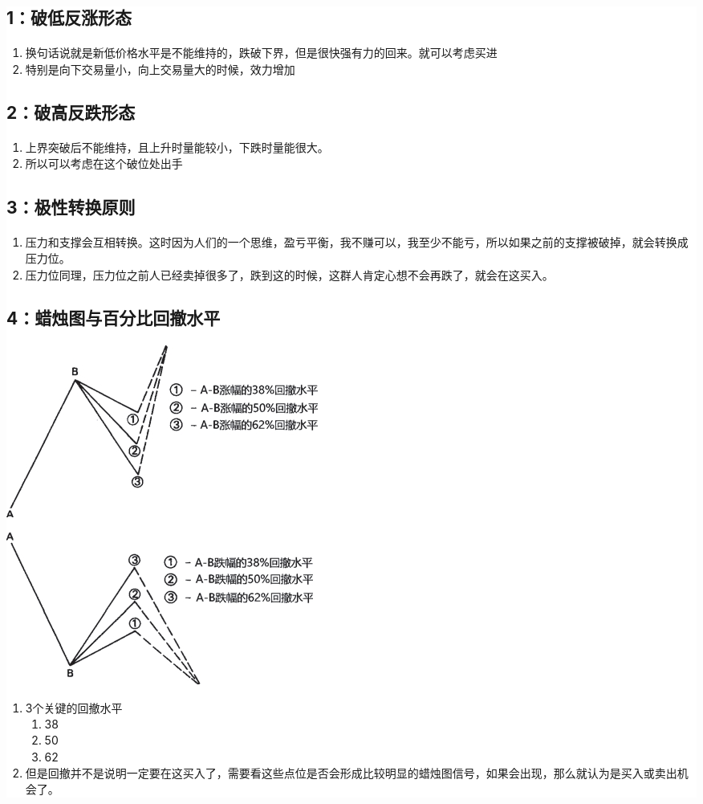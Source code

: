 ## 1：破低反涨形态

1.   换句话说就是新低价格水平是不能维持的，跌破下界，但是很快强有力的回来。就可以考虑买进
2.   特别是向下交易量小，向上交易量大的时候，效力增加



## 2：破高反跌形态

1.   上界突破后不能维持，且上升时量能较小，下跌时量能很大。
2.   所以可以考虑在这个破位处出手



## 3：极性转换原则

1.   压力和支撑会互相转换。这时因为人们的一个思维，盈亏平衡，我不赚可以，我至少不能亏，所以如果之前的支撑被破掉，就会转换成压力位。
2.   压力位同理，压力位之前人已经卖掉很多了，跌到这的时候，这群人肯定心想不会再跌了，就会在这买入。

## 4：蜡烛图与百分比回撤水平

![上涨回撤](https://raw.githubusercontent.com/lmxzd/image-repo/main/md/2025-02-16/1ca3096785b8a741bc89a353abf76d33-%E4%B8%8A%E6%B6%A8%E5%9B%9E%E6%92%A4-dfa5e1.jpeg)

![下跌回撤](https://raw.githubusercontent.com/lmxzd/image-repo/main/md/2025-02-16/a3cac9c735fb8cfa181010c4de8661ea-%E4%B8%8B%E8%B7%8C%E5%9B%9E%E6%92%A4-f987f3.jpeg)



1.   3个关键的回撤水平
     1.   38
     2.   50
     3.   62
2.   但是回撤并不是说明一定要在这买入了，需要看这些点位是否会形成比较明显的蜡烛图信号，如果会出现，那么就认为是买入或卖出机会了。
